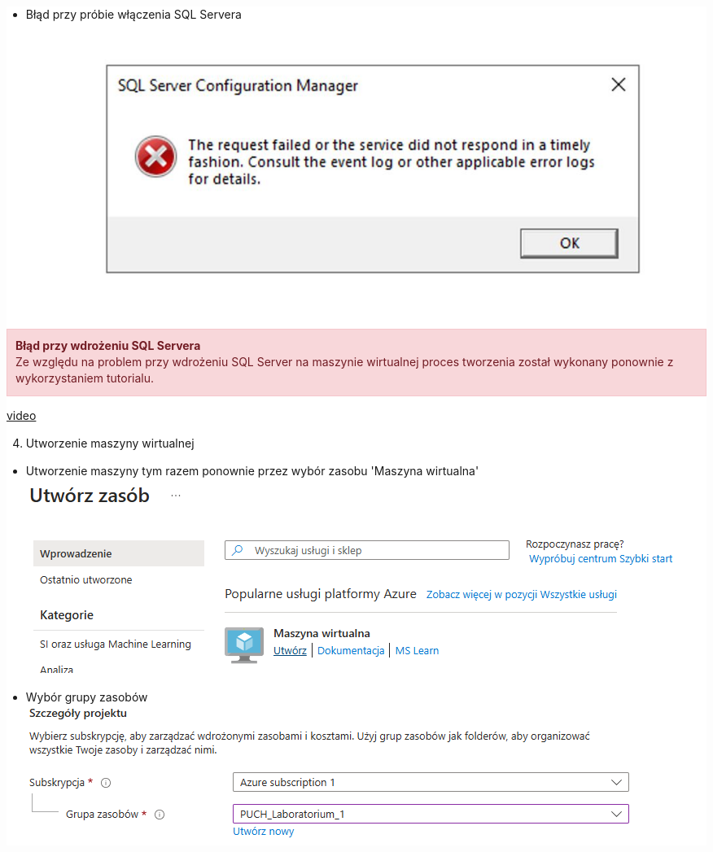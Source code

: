 - Błąd przy próbie włączenia SQL Servera
![text](screens4/vm18.jpg)

<div style="padding: 10px; border: 1px solid #f5c6cb; background-color: #f8d7da; color: #721c24;">
  <strong>Błąd przy wdrożeniu SQL Servera</strong> </br>
  Ze względu na problem przy wdrożeniu SQL Server na maszynie wirtualnej proces tworzenia został wykonany ponownie z wykorzystaniem tutorialu.
</div>

[video](https://www.youtube.com/watch?v=iHdQmnCcaOg)

4. Utworzenie maszyny wirtualnej 

- Utworzenie maszyny tym razem ponownie przez wybór zasobu 'Maszyna wirtualna'
![alt text](screens6/image.png)

- Wybór grupy zasobów
![alt text](screens6/image-1.png)
